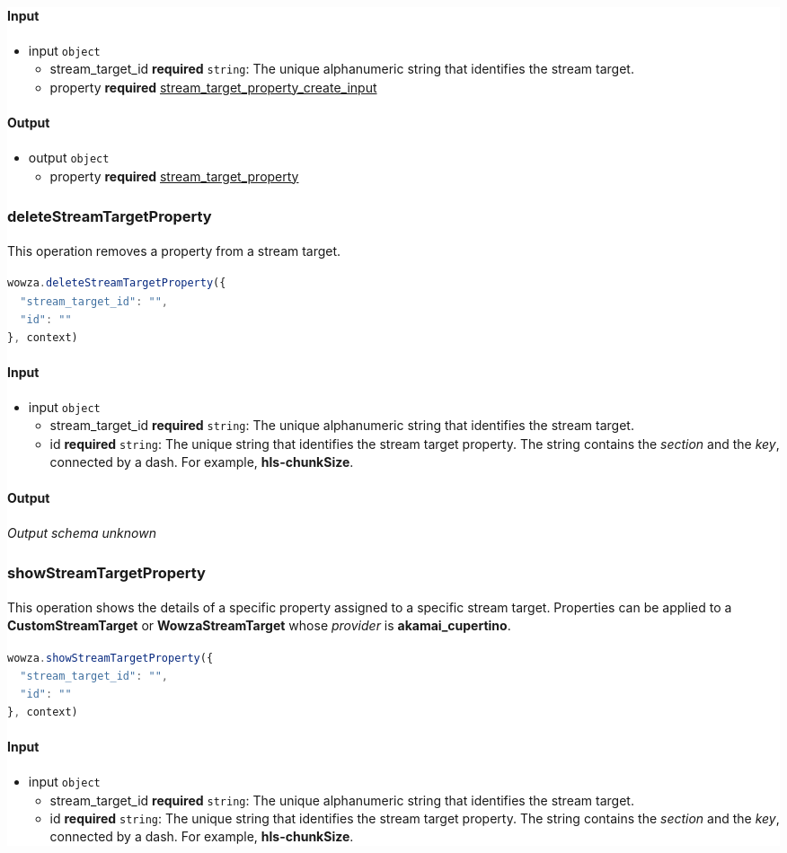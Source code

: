 #### Input
* input `object`
  * stream_target_id **required** `string`: The unique alphanumeric string that identifies the stream target.
  * property **required** [stream_target_property_create_input](#stream_target_property_create_input)

#### Output
* output `object`
  * property **required** [stream_target_property](#stream_target_property)

### deleteStreamTargetProperty
This operation removes a property from a stream target.


```js
wowza.deleteStreamTargetProperty({
  "stream_target_id": "",
  "id": ""
}, context)
```

#### Input
* input `object`
  * stream_target_id **required** `string`: The unique alphanumeric string that identifies the stream target.
  * id **required** `string`: The unique string that identifies the stream target property. The string contains the <em>section</em> and the <em>key</em>, connected by a dash. For example, <strong>hls-chunkSize</strong>.

#### Output
*Output schema unknown*

### showStreamTargetProperty
This operation shows the details of a specific property assigned to a specific stream target. Properties can be applied to a <strong>CustomStreamTarget</strong> or <strong>WowzaStreamTarget</strong> whose <em>provider</em> is <strong>akamai_cupertino</strong>.


```js
wowza.showStreamTargetProperty({
  "stream_target_id": "",
  "id": ""
}, context)
```

#### Input
* input `object`
  * stream_target_id **required** `string`: The unique alphanumeric string that identifies the stream target.
  * id **required** `string`: The unique string that identifies the stream target property. The string contains the <em>section</em> and the <em>key</em>, connected by a dash. For example, <strong>hls-chunkSize</strong>.
